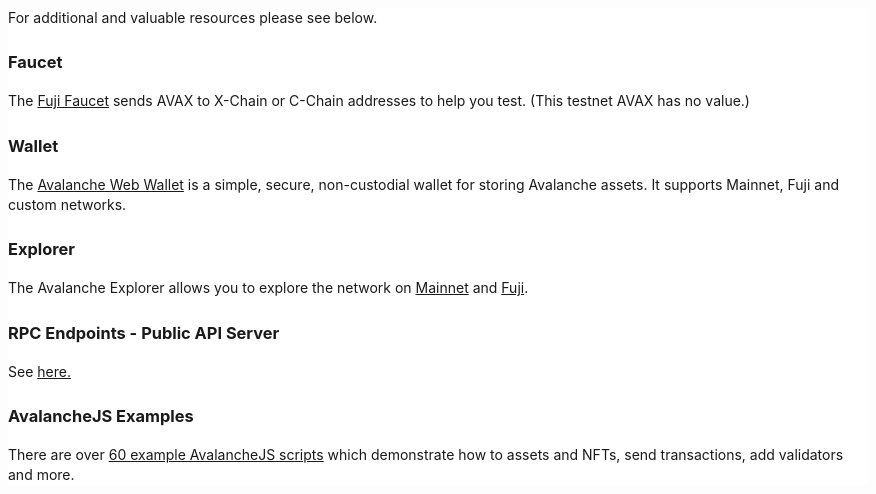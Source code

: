 For additional and valuable resources please see below.

### Faucet

The [Fuji Faucet](https://faucet.avax.network) sends AVAX to X-Chain or C-Chain
addresses to help you test. (This testnet AVAX has no value.)

### Wallet

The [Avalanche Web Wallet](https://wallet.avax.network) is a simple, secure,
non-custodial wallet for storing Avalanche assets. It supports Mainnet, Fuji and
custom networks.

### Explorer

The Avalanche Explorer allows you to explore the network on
[Mainnet](https://explorer.avax.network) and
[Fuji](https://explorer.avax-test.network).

### RPC Endpoints - Public API Server

See [here.](/tooling/rpc-providers.md)

### AvalancheJS Examples

There are over [60 example AvalancheJS
scripts](https://github.com/ava-labs/avalanchejs/tree/master/examples) which
demonstrate how to assets and NFTs, send transactions, add validators and more.
